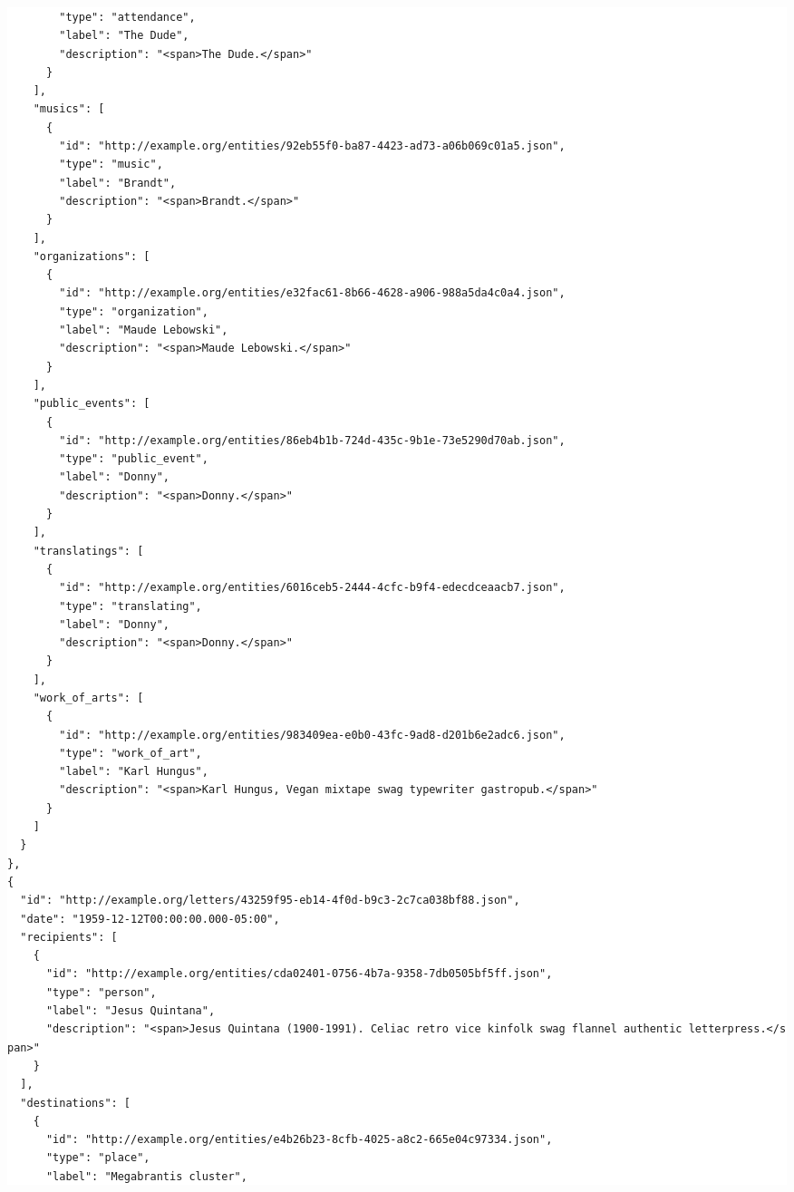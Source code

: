             "type": "attendance",
            "label": "The Dude",
            "description": "<span>The Dude.</span>"
          }
        ],
        "musics": [
          {
            "id": "http://example.org/entities/92eb55f0-ba87-4423-ad73-a06b069c01a5.json",
            "type": "music",
            "label": "Brandt",
            "description": "<span>Brandt.</span>"
          }
        ],
        "organizations": [
          {
            "id": "http://example.org/entities/e32fac61-8b66-4628-a906-988a5da4c0a4.json",
            "type": "organization",
            "label": "Maude Lebowski",
            "description": "<span>Maude Lebowski.</span>"
          }
        ],
        "public_events": [
          {
            "id": "http://example.org/entities/86eb4b1b-724d-435c-9b1e-73e5290d70ab.json",
            "type": "public_event",
            "label": "Donny",
            "description": "<span>Donny.</span>"
          }
        ],
        "translatings": [
          {
            "id": "http://example.org/entities/6016ceb5-2444-4cfc-b9f4-edecdceaacb7.json",
            "type": "translating",
            "label": "Donny",
            "description": "<span>Donny.</span>"
          }
        ],
        "work_of_arts": [
          {
            "id": "http://example.org/entities/983409ea-e0b0-43fc-9ad8-d201b6e2adc6.json",
            "type": "work_of_art",
            "label": "Karl Hungus",
            "description": "<span>Karl Hungus, Vegan mixtape swag typewriter gastropub.</span>"
          }
        ]
      }
    },
    {
      "id": "http://example.org/letters/43259f95-eb14-4f0d-b9c3-2c7ca038bf88.json",
      "date": "1959-12-12T00:00:00.000-05:00",
      "recipients": [
        {
          "id": "http://example.org/entities/cda02401-0756-4b7a-9358-7db0505bf5ff.json",
          "type": "person",
          "label": "Jesus Quintana",
          "description": "<span>Jesus Quintana (1900-1991). Celiac retro vice kinfolk swag flannel authentic letterpress.</span>"
        }
      ],
      "destinations": [
        {
          "id": "http://example.org/entities/e4b26b23-8cfb-4025-a8c2-665e04c97334.json",
          "type": "place",
          "label": "Megabrantis cluster",